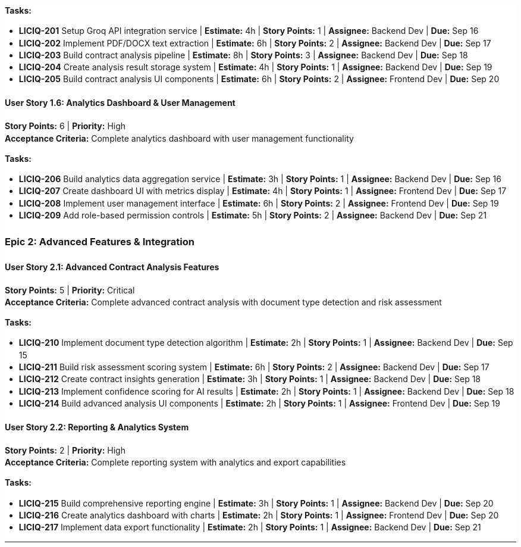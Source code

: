 **Tasks:**
- **LICIQ-201** Setup Groq API integration service | **Estimate:** 4h | **Story Points:** 1 | **Assignee:** Backend Dev | **Due:** Sep 16
- **LICIQ-202** Implement PDF/DOCX text extraction | **Estimate:** 6h | **Story Points:** 2 | **Assignee:** Backend Dev | **Due:** Sep 17
- **LICIQ-203** Build contract analysis pipeline | **Estimate:** 8h | **Story Points:** 3 | **Assignee:** Backend Dev | **Due:** Sep 18
- **LICIQ-204** Create analysis result storage system | **Estimate:** 4h | **Story Points:** 1 | **Assignee:** Backend Dev | **Due:** Sep 19
- **LICIQ-205** Build contract analysis UI components | **Estimate:** 6h | **Story Points:** 2 | **Assignee:** Frontend Dev | **Due:** Sep 20

#### **User Story 1.6: Analytics Dashboard & User Management**
**Story Points:** 6 | **Priority:** High  
**Acceptance Criteria:** Complete analytics dashboard with user management functionality

**Tasks:**
- **LICIQ-206** Build analytics data aggregation service | **Estimate:** 3h | **Story Points:** 1 | **Assignee:** Backend Dev | **Due:** Sep 16
- **LICIQ-207** Create dashboard UI with metrics display | **Estimate:** 4h | **Story Points:** 1 | **Assignee:** Frontend Dev | **Due:** Sep 17
- **LICIQ-208** Implement user management interface | **Estimate:** 6h | **Story Points:** 2 | **Assignee:** Frontend Dev | **Due:** Sep 19
- **LICIQ-209** Add role-based permission controls | **Estimate:** 5h | **Story Points:** 2 | **Assignee:** Backend Dev | **Due:** Sep 21

### **Epic 2: Advanced Features & Integration**

#### **User Story 2.1: Advanced Contract Analysis Features**
**Story Points:** 5 | **Priority:** Critical  
**Acceptance Criteria:** Complete advanced contract analysis with document type detection and risk assessment

**Tasks:**
- **LICIQ-210** Implement document type detection algorithm | **Estimate:** 2h | **Story Points:** 1 | **Assignee:** Backend Dev | **Due:** Sep 15
- **LICIQ-211** Build risk assessment scoring system | **Estimate:** 6h | **Story Points:** 2 | **Assignee:** Backend Dev | **Due:** Sep 17
- **LICIQ-212** Create contract insights generation | **Estimate:** 3h | **Story Points:** 1 | **Assignee:** Backend Dev | **Due:** Sep 18
- **LICIQ-213** Implement confidence scoring for AI results | **Estimate:** 2h | **Story Points:** 1 | **Assignee:** Backend Dev | **Due:** Sep 18
- **LICIQ-214** Build advanced analysis UI components | **Estimate:** 2h | **Story Points:** 1 | **Assignee:** Frontend Dev | **Due:** Sep 19

#### **User Story 2.2: Reporting & Analytics System**
**Story Points:** 2 | **Priority:** High  
**Acceptance Criteria:** Complete reporting system with analytics and export capabilities

**Tasks:**
- **LICIQ-215** Build comprehensive reporting engine | **Estimate:** 3h | **Story Points:** 1 | **Assignee:** Backend Dev | **Due:** Sep 20
- **LICIQ-216** Create analytics dashboard with charts | **Estimate:** 2h | **Story Points:** 1 | **Assignee:** Frontend Dev | **Due:** Sep 20
- **LICIQ-217** Implement data export functionality | **Estimate:** 2h | **Story Points:** 1 | **Assignee:** Backend Dev | **Due:** Sep 21

---